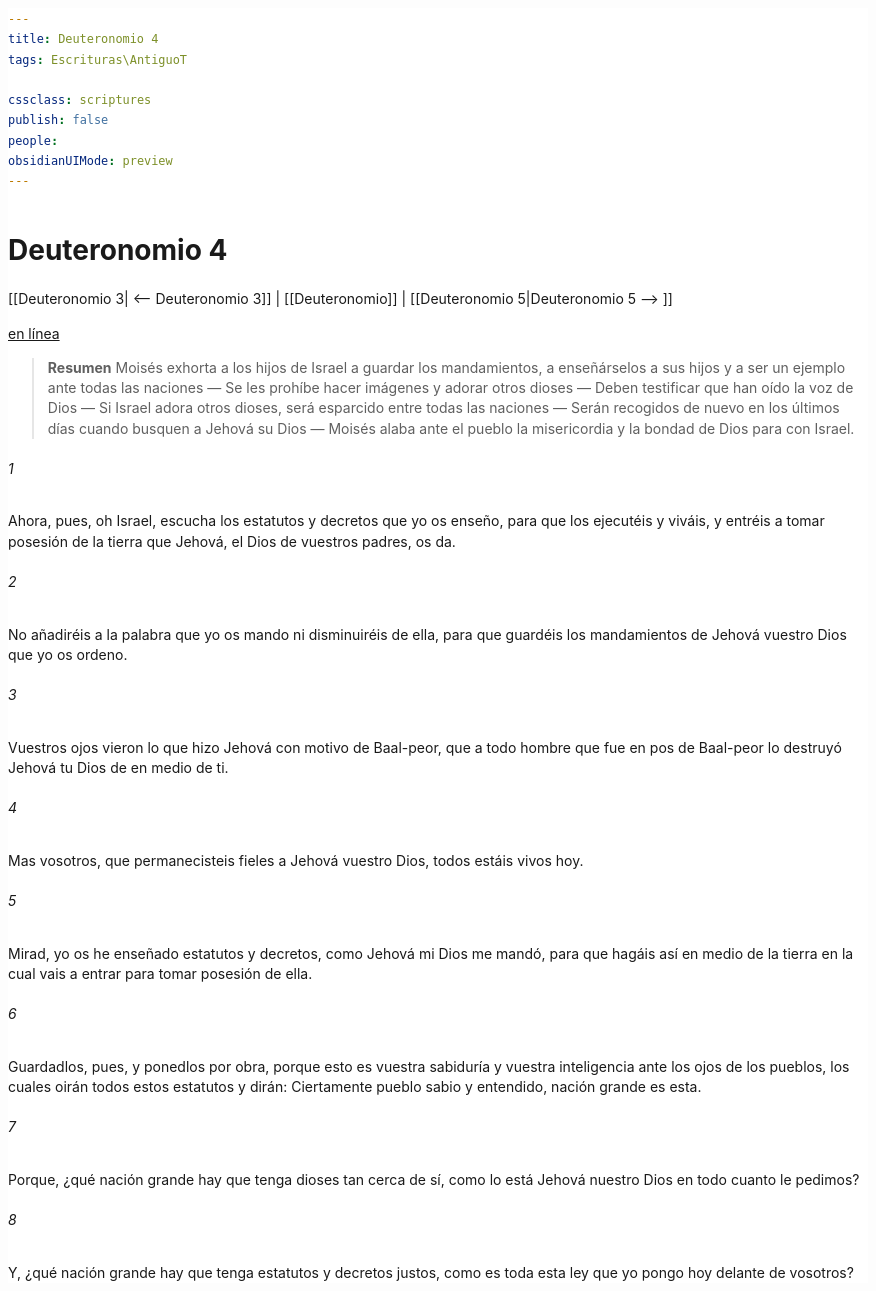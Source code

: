 ```yaml
---
title: Deuteronomio 4
tags: Escrituras\AntiguoT

cssclass: scriptures
publish: false
people:
obsidianUIMode: preview
---
```


# Deuteronomio 4
[[Deuteronomio 3| <-- Deuteronomio 3]] | [[Deuteronomio]] | [[Deuteronomio 5|Deuteronomio 5 --> ]]

[en línea](https://churchofjesuschrist.org/study/scriptures/ot/deut/4?lang=spa)

> __Resumen__
Moisés exhorta a los hijos de Israel a guardar los mandamientos, a enseñárselos a sus hijos y a ser un ejemplo ante todas las naciones — Se les prohíbe hacer imágenes y adorar otros dioses — Deben testificar que han oído la voz de Dios — Si Israel adora otros dioses, será esparcido entre todas las naciones — Serán recogidos de nuevo en los últimos días cuando busquen a Jehová su Dios — Moisés alaba ante el pueblo la misericordia y la bondad de Dios para con Israel.

###### 1 
Ahora, pues, oh Israel, escucha los estatutos y decretos que yo os enseño, para que los ejecutéis y viváis, y entréis a tomar posesión de la tierra que Jehová, el Dios de vuestros padres, os da.

###### 2 
No añadiréis a la palabra que yo os mando ni disminuiréis de ella, para que guardéis los mandamientos de Jehová vuestro Dios que yo os ordeno.

###### 3 
Vuestros ojos vieron lo que hizo Jehová con motivo de Baal-peor, que a todo hombre que fue en pos de Baal-peor lo destruyó Jehová tu Dios de en medio de ti.

###### 4 
Mas vosotros, que permanecisteis fieles a Jehová vuestro Dios, todos estáis vivos hoy.

###### 5 
Mirad, yo os he enseñado estatutos y decretos, como Jehová mi Dios me mandó, para que hagáis así en medio de la tierra en la cual vais a entrar para tomar posesión de ella.

###### 6 
Guardadlos, pues, y ponedlos por obra, porque esto es vuestra sabiduría y vuestra inteligencia ante los ojos de los pueblos, los cuales oirán todos estos estatutos y dirán: Ciertamente pueblo sabio y entendido, nación grande es esta.

###### 7 
Porque, ¿qué nación grande hay que tenga dioses tan cerca de sí, como lo está Jehová nuestro Dios en todo cuanto le pedimos?

###### 8 
Y, ¿qué nación grande hay que tenga estatutos y decretos justos, como es toda esta ley que yo pongo hoy delante de vosotros?
